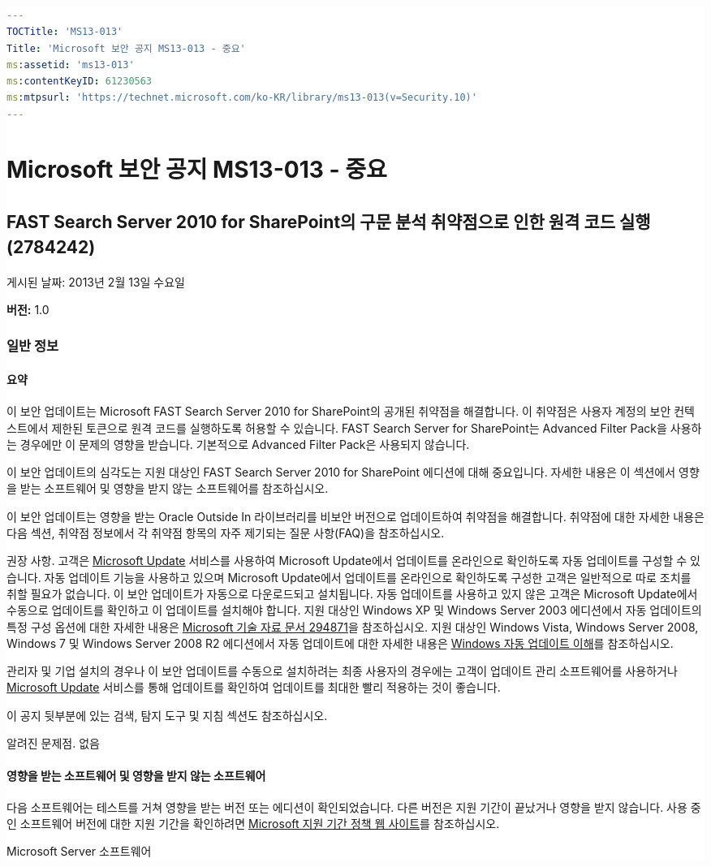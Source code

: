 ```yaml
---
TOCTitle: 'MS13-013'
Title: 'Microsoft 보안 공지 MS13-013 - 중요'
ms:assetid: 'ms13-013'
ms:contentKeyID: 61230563
ms:mtpsurl: 'https://technet.microsoft.com/ko-KR/library/ms13-013(v=Security.10)'
---
```


Microsoft 보안 공지 MS13-013 - 중요
===================================

FAST Search Server 2010 for SharePoint의 구문 분석 취약점으로 인한 원격 코드 실행 (2784242)
-------------------------------------------------------------------------------------------

게시된 날짜: 2013년 2월 13일 수요일

**버전:** 1.0

### 일반 정보

#### 요약

이 보안 업데이트는 Microsoft FAST Search Server 2010 for SharePoint의 공개된 취약점을 해결합니다. 이 취약점은 사용자 계정의 보안 컨텍스트에서 제한된 토큰으로 원격 코드를 실행하도록 허용할 수 있습니다. FAST Search Server for SharePoint는 Advanced Filter Pack을 사용하는 경우에만 이 문제의 영향을 받습니다. 기본적으로 Advanced Filter Pack은 사용되지 않습니다.

이 보안 업데이트의 심각도는 지원 대상인 FAST Search Server 2010 for SharePoint 에디션에 대해 중요입니다. 자세한 내용은 이 섹션에서 영향을 받는 소프트웨어 및 영향을 받지 않는 소프트웨어를 참조하십시오.

이 보안 업데이트는 영향을 받는 Oracle Outside In 라이브러리를 비보안 버전으로 업데이트하여 취약점을 해결합니다. 취약점에 대한 자세한 내용은 다음 섹션, 취약점 정보에서 각 취약점 항목의 자주 제기되는 질문 사항(FAQ)을 참조하십시오.

권장 사항. 고객은 [Microsoft Update](http://go.microsoft.com/fwlink/?linkid=40747) 서비스를 사용하여 Microsoft Update에서 업데이트를 온라인으로 확인하도록 자동 업데이트를 구성할 수 있습니다. 자동 업데이트 기능을 사용하고 있으며 Microsoft Update에서 업데이트를 온라인으로 확인하도록 구성한 고객은 일반적으로 따로 조치를 취할 필요가 없습니다. 이 보안 업데이트가 자동으로 다운로드되고 설치됩니다. 자동 업데이트를 사용하고 있지 않은 고객은 Microsoft Update에서 수동으로 업데이트를 확인하고 이 업데이트를 설치해야 합니다. 지원 대상인 Windows XP 및 Windows Server 2003 에디션에서 자동 업데이트의 특정 구성 옵션에 대한 자세한 내용은 [Microsoft 기술 자료 문서 294871](http://support.microsoft.com/kb/294871)을 참조하십시오. 지원 대상인 Windows Vista, Windows Server 2008, Windows 7 및 Windows Server 2008 R2 에디션에서 자동 업데이트에 대한 자세한 내용은 [Windows 자동 업데이트 이해](http://windows.microsoft.com/en-us/windows-vista/understanding-windows-automatic-updating)를 참조하십시오.

관리자 및 기업 설치의 경우나 이 보안 업데이트를 수동으로 설치하려는 최종 사용자의 경우에는 고객이 업데이트 관리 소프트웨어를 사용하거나 [Microsoft Update](http://go.microsoft.com/fwlink/?linkid=40747) 서비스를 통해 업데이트를 확인하여 업데이트를 최대한 빨리 적용하는 것이 좋습니다.

이 공지 뒷부분에 있는 검색, 탐지 도구 및 지침 섹션도 참조하십시오.

알려진 문제점. 없음

#### 영향을 받는 소프트웨어 및 영향을 받지 않는 소프트웨어

다음 소프트웨어는 테스트를 거쳐 영향을 받는 버전 또는 에디션이 확인되었습니다. 다른 버전은 지원 기간이 끝났거나 영향을 받지 않습니다. 사용 중인 소프트웨어 버전에 대한 지원 기간을 확인하려면 [Microsoft 지원 기간 정책 웹 사이트](http://go.microsoft.com/fwlink/?linkid=21742)를 참조하십시오.

Microsoft Server 소프트웨어
